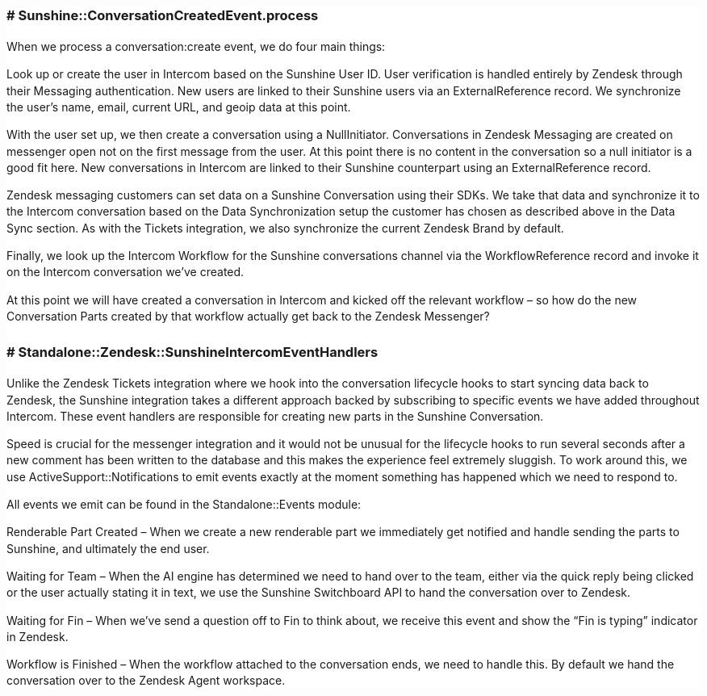 

### # Sunshine::ConversationCreatedEvent.process


When we process a conversation:create event, we do four main things:

Look up or create the user in Intercom based on the Sunshine User ID. User verification is handled entirely by Zendesk through their Messaging authentication. New users are linked to their Sunshine users via an ExternalReference record. We synchronize the user’s name, email, current URL, and geoip data at this point.

With the user set up, we then create a conversation using a NullInitiator. Conversations in Zendesk Messaging are created on messenger open not on the first message from the user. At this point there is no content in the conversation so a null initiator is a good fit here. New conversations in Intercom are linked to their Sunshine counterpart using an ExternalReference record.

Zendesk messaging customers can set data on a Sunshine Conversation using their SDKs. We take that data and synchronize it to the Intercom conversation based on the Data Synchronization setup the customer has chosen as described above in the Data Sync section. As with the Tickets integration, we also synchronize the current Zendesk Brand by default.

Finally, we look up the Intercom Workflow for the Sunshine conversations channel via the WorkflowReference record and invoke it on the Intercom conversation we’ve created.

At this point we will have created a conversation in Intercom and kicked off the relevant workflow – so how do the new Conversation Parts created by that workflow actually get back to the Zendesk Messenger?



### # Standalone::Zendesk::SunshineIntercomEventHandlers


Unlike the Zendesk Tickets integration where we hook into the conversation lifecycle hooks to start syncing data back to Zendesk, the Sunshine integration takes a different approach backed by subscribing to specific events we have added throughout Intercom. These event handlers are responsible for creating new parts in the Sunshine Conversation.

Speed is crucial for the messenger integration and it would not be unusual for the lifecycle hooks to run several seconds after a new comment has been written to the database and this makes the experience feel extremely sluggish. To work around this, we use ActiveSupport::Notifications to emit events exactly at the moment something has happened which we need to respond to.

All events we emit can be found in the Standalone::Events module:

Renderable Part Created – When we create a new renderable part we immediately get notified and handle sending the parts to Sunshine, and ultimately the end user.

Waiting for Team – When the AI engine has determined we need to hand over to the team, either via the quick reply being clicked or the user actually stating it in text, we use the Sunshine Switchboard API to hand the conversation over to Zendesk.

Waiting for Fin – When we’ve send a question off to Fin to think about, we receive this event and show the “Fin is typing” indicator in Zendesk.

Workflow is Finished – When the workflow attached to the conversation ends, we need to handle this. By default we hand the conversation over to the Zendesk Agent workspace.
